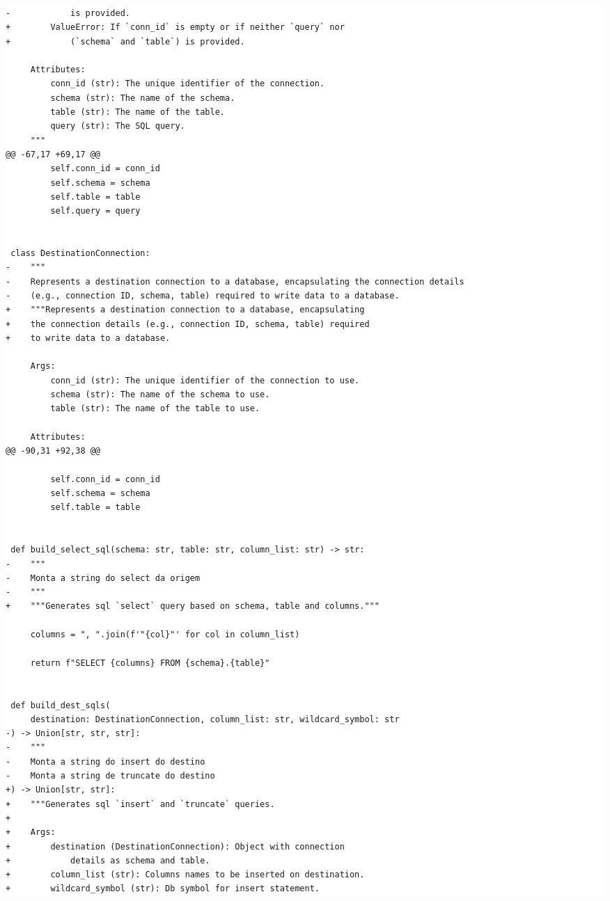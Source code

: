 ```
-            is provided.
+        ValueError: If `conn_id` is empty or if neither `query` nor
+            (`schema` and `table`) is provided.
 
     Attributes:
         conn_id (str): The unique identifier of the connection.
         schema (str): The name of the schema.
         table (str): The name of the table.
         query (str): The SQL query.
     """
@@ -67,17 +69,17 @@
         self.conn_id = conn_id
         self.schema = schema
         self.table = table
         self.query = query
 
 
 class DestinationConnection:
-    """
-    Represents a destination connection to a database, encapsulating the connection details
-    (e.g., connection ID, schema, table) required to write data to a database.
+    """Represents a destination connection to a database, encapsulating
+    the connection details (e.g., connection ID, schema, table) required
+    to write data to a database.
 
     Args:
         conn_id (str): The unique identifier of the connection to use.
         schema (str): The name of the schema to use.
         table (str): The name of the table to use.
 
     Attributes:
@@ -90,31 +92,38 @@
 
         self.conn_id = conn_id
         self.schema = schema
         self.table = table
 
 
 def build_select_sql(schema: str, table: str, column_list: str) -> str:
-    """
-    Monta a string do select da origem
-    """
+    """Generates sql `select` query based on schema, table and columns."""
 
     columns = ", ".join(f'"{col}"' for col in column_list)
 
     return f"SELECT {columns} FROM {schema}.{table}"
 
 
 def build_dest_sqls(
     destination: DestinationConnection, column_list: str, wildcard_symbol: str
-) -> Union[str, str, str]:
-    """
-    Monta a string do insert do destino
-    Monta a string de truncate do destino
+) -> Union[str, str]:
+    """Generates sql `insert` and `truncate` queries.
+
+    Args:
+        destination (DestinationConnection): Object with connection
+            details as schema and table.
+        column_list (str): Columns names to be inserted on destination.
+        wildcard_symbol (str): Db symbol for insert statement.
```
